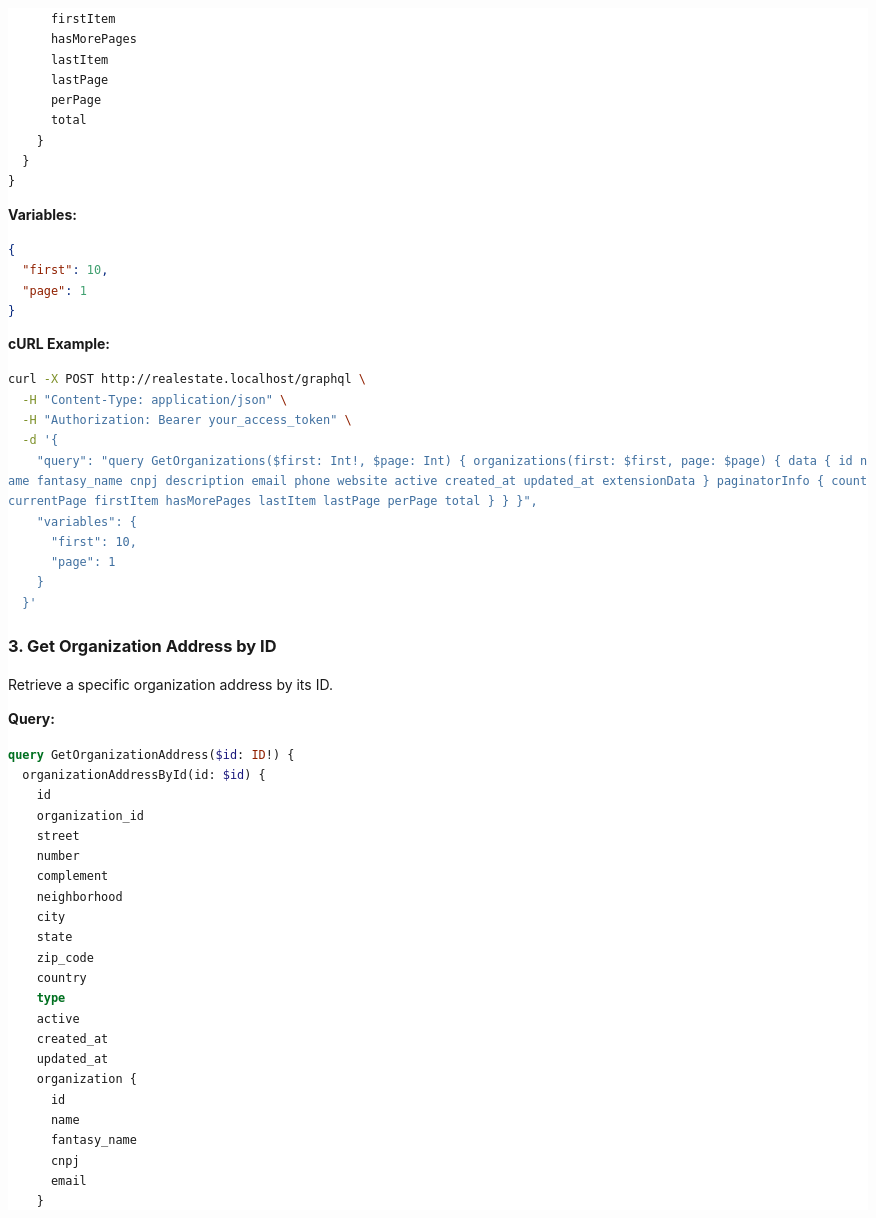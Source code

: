 ```graphql
      firstItem
      hasMorePages
      lastItem
      lastPage
      perPage
      total
    }
  }
}
```

**Variables:**
```json
{
  "first": 10,
  "page": 1
}
```

**cURL Example:**
```bash
curl -X POST http://realestate.localhost/graphql \
  -H "Content-Type: application/json" \
  -H "Authorization: Bearer your_access_token" \
  -d '{
    "query": "query GetOrganizations($first: Int!, $page: Int) { organizations(first: $first, page: $page) { data { id name fantasy_name cnpj description email phone website active created_at updated_at extensionData } paginatorInfo { count currentPage firstItem hasMorePages lastItem lastPage perPage total } } }",
    "variables": {
      "first": 10,
      "page": 1
    }
  }'
```

### 3. Get Organization Address by ID

Retrieve a specific organization address by its ID.

**Query:**
```graphql
query GetOrganizationAddress($id: ID!) {
  organizationAddressById(id: $id) {
    id
    organization_id
    street
    number
    complement
    neighborhood
    city
    state
    zip_code
    country
    type
    active
    created_at
    updated_at
    organization {
      id
      name
      fantasy_name
      cnpj
      email
    }
```